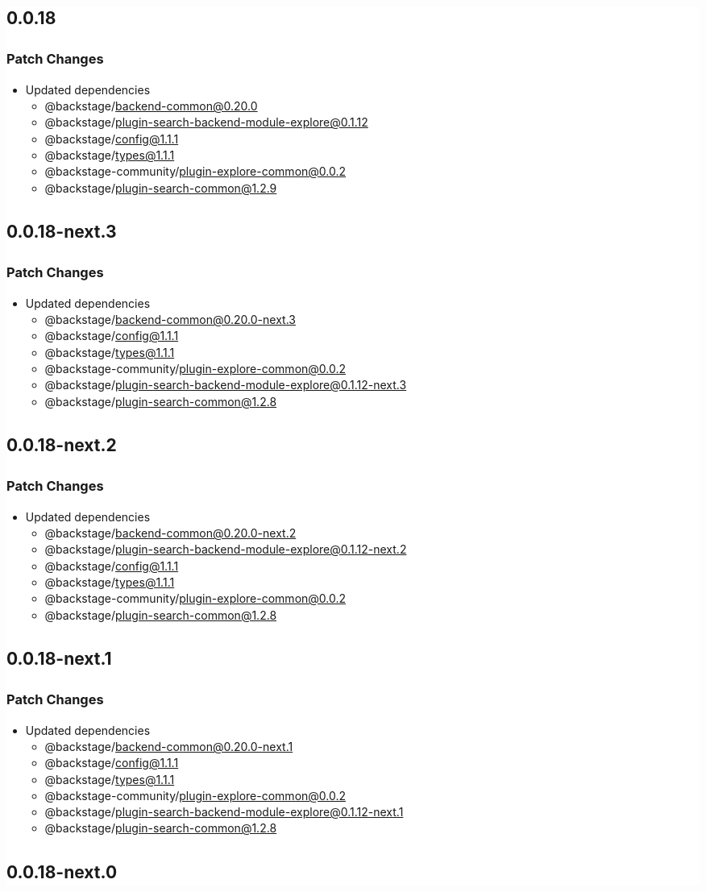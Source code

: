 ## 0.0.18

### Patch Changes

- Updated dependencies
  - @backstage/backend-common@0.20.0
  - @backstage/plugin-search-backend-module-explore@0.1.12
  - @backstage/config@1.1.1
  - @backstage/types@1.1.1
  - @backstage-community/plugin-explore-common@0.0.2
  - @backstage/plugin-search-common@1.2.9

## 0.0.18-next.3

### Patch Changes

- Updated dependencies
  - @backstage/backend-common@0.20.0-next.3
  - @backstage/config@1.1.1
  - @backstage/types@1.1.1
  - @backstage-community/plugin-explore-common@0.0.2
  - @backstage/plugin-search-backend-module-explore@0.1.12-next.3
  - @backstage/plugin-search-common@1.2.8

## 0.0.18-next.2

### Patch Changes

- Updated dependencies
  - @backstage/backend-common@0.20.0-next.2
  - @backstage/plugin-search-backend-module-explore@0.1.12-next.2
  - @backstage/config@1.1.1
  - @backstage/types@1.1.1
  - @backstage-community/plugin-explore-common@0.0.2
  - @backstage/plugin-search-common@1.2.8

## 0.0.18-next.1

### Patch Changes

- Updated dependencies
  - @backstage/backend-common@0.20.0-next.1
  - @backstage/config@1.1.1
  - @backstage/types@1.1.1
  - @backstage-community/plugin-explore-common@0.0.2
  - @backstage/plugin-search-backend-module-explore@0.1.12-next.1
  - @backstage/plugin-search-common@1.2.8

## 0.0.18-next.0
